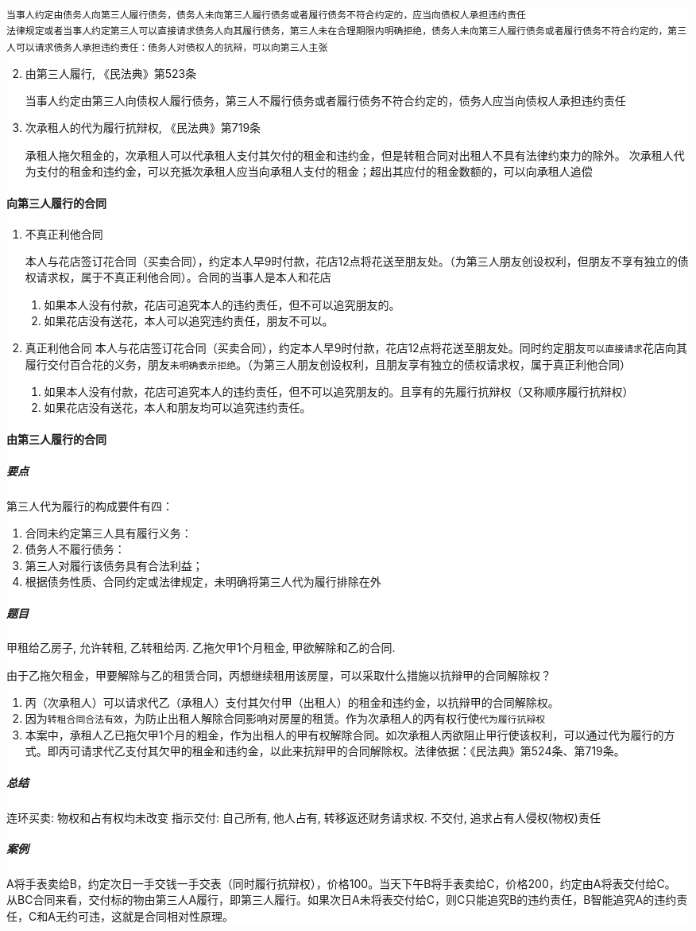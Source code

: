     当事人约定由债务人向第三人履行债务，债务人未向第三人履行债务或者履行债务不符合约定的，应当向债权人承担违约责任
    法律规定或者当事人约定第三人可以直接请求债务人向其履行债务，第三人未在合理期限内明确拒绝，债务人未向第三人履行债务或者履行债务不符合约定的，第三人可以请求债务人承担违约责任：债务人对债权人的抗辩，可以向第三人主张

2. 由第三人履行, 《民法典》第523条

    当事人约定由第三人向债权人履行债务，第三人不履行债务或者履行债务不符合约定的，债务人应当向债权人承担违约责任


2. 次承租人的代为履行抗辩权, 《民法典》第719条

    承租人拖欠租金的，次承租人可以代承租人支付其欠付的租金和违约金，但是转租合同对出租人不具有法律约束力的除外。
    次承租人代为支付的租金和违约金，可以充抵次承租人应当向承租人支付的租金；超出其应付的租金数额的，可以向承租人追偿

#### 向第三人履行的合同

1. 不真正利他合同

    本人与花店签订花合同（买卖合同），约定本人早9时付款，花店12点将花送至朋友处。（为第三人朋友创设权利，但朋友不享有独立的债权请求权，属于不真正利他合同）。合同的当事人是本人和花店
    1. 如果本人没有付款，花店可追究本人的违约责任，但不可以追究朋友的。
    2. 如果花店没有送花，本人可以追究违约责任，朋友不可以。

2. 真正利他合同
    本人与花店签订花合同（买卖合同），约定本人早9时付款，花店12点将花送至朋友处。同时约定朋友`可以直接请求`花店向其履行交付百合花的义务，朋友`未明确表示拒绝`。（为第三人朋友创设权利，且朋友享有独立的债权请求权，属于真正利他合同）

    1. 如果本人没有付款，花店可追究本人的违约责任，但不可以追究朋友的。且享有的先履行抗辩权（又称顺序履行抗辩权）
    2. 如果花店没有送花，本人和朋友均可以追究违约责任。

#### 由第三人履行的合同

##### 要点
第三人代为履行的构成要件有四：
1. 合同未约定第三人具有履行义务：
2. 债务人不履行债务：
3. 第三人对履行该债务具有合法利益；
4. 根据债务性质、合同约定或法律规定，未明确将第三人代为履行排除在外



##### 题目

甲租给乙房子, 允许转租, 乙转租给丙. 乙拖欠甲1个月租金, 甲欲解除和乙的合同.

由于乙拖欠租金，甲要解除与乙的租赁合同，丙想继续租用该房屋，可以采取什么措施以抗辩甲的合同解除权？
1. 丙（次承租人）可以请求代乙（承租人）支付其欠付甲（出租人）的租金和违约金，以抗辩甲的合同解除权。
2. 因为`转租合同合法有效`，为防止出租人解除合同影响对房屋的租赁。作为次承租人的丙有权行使`代为履行抗辩权`
3. 本案中，承租人乙已拖欠甲1个月的粗金，作为出租人的甲有权解除合同。如次承租人丙欲阻止甲行使该权利，可以通过代为履行的方式。即丙可请求代乙支付其欠甲的租金和违约金，以此来抗辩甲的合同解除权。法律依据：《民法典》第524条、第719条。





##### 总结
连环买卖: 物权和占有权均未改变
指示交付: 自己所有, 他人占有, 转移返还财务请求权. 不交付, 追求占有人侵权(物权)责任

##### 案例
A将手表卖给B，约定次日一手交钱一手交表（同时履行抗辩权），价格100。当天下午B将手表卖给C，价格200，约定由A将表交付给C。
从BC合同来看，交付标的物由第三人A履行，即第三人履行。如果次日A未将表交付给C，则C只能追究B的违约责任，B智能追究A的违约责任，C和A无约可违，这就是合同相对性原理。
